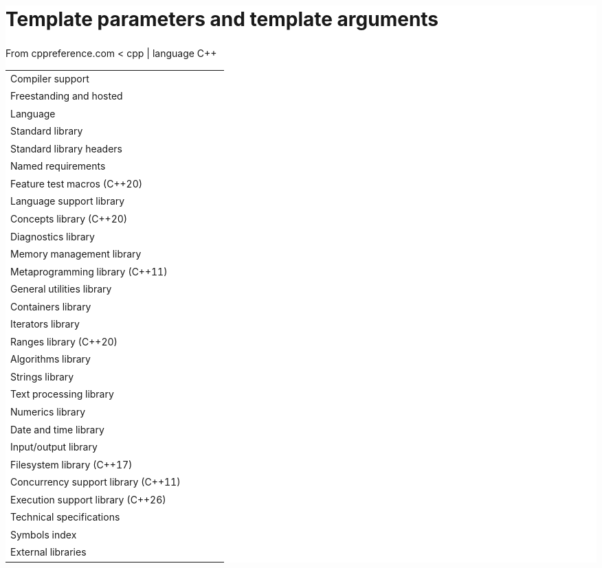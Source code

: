 # Template parameters and template arguments

From cppreference.com
< cpp‎ | language
C++

|  |  |  |  |  |
| --- | --- | --- | --- | --- |
| Compiler support | | | | |
| Freestanding and hosted | | | | |
| Language | | | | |
| Standard library | | | | |
| Standard library headers | | | | |
| Named requirements | | | | |
| Feature test macros (C++20) | | | | |
| Language support library | | | | |
| Concepts library (C++20) | | | | |
| Diagnostics library | | | | |
| Memory management library | | | | |
| Metaprogramming library (C++11) | | | | |
| General utilities library | | | | |
| Containers library | | | | |
| Iterators library | | | | |
| Ranges library (C++20) | | | | |
| Algorithms library | | | | |
| Strings library | | | | |
| Text processing library | | | | |
| Numerics library | | | | |
| Date and time library | | | | |
| Input/output library | | | | |
| Filesystem library (C++17) | | | | |
| Concurrency support library (C++11) | | | | |
| Execution support library (C++26) | | | | |
| Technical specifications | | | | |
| Symbols index | | | | |
| External libraries | | | | |
